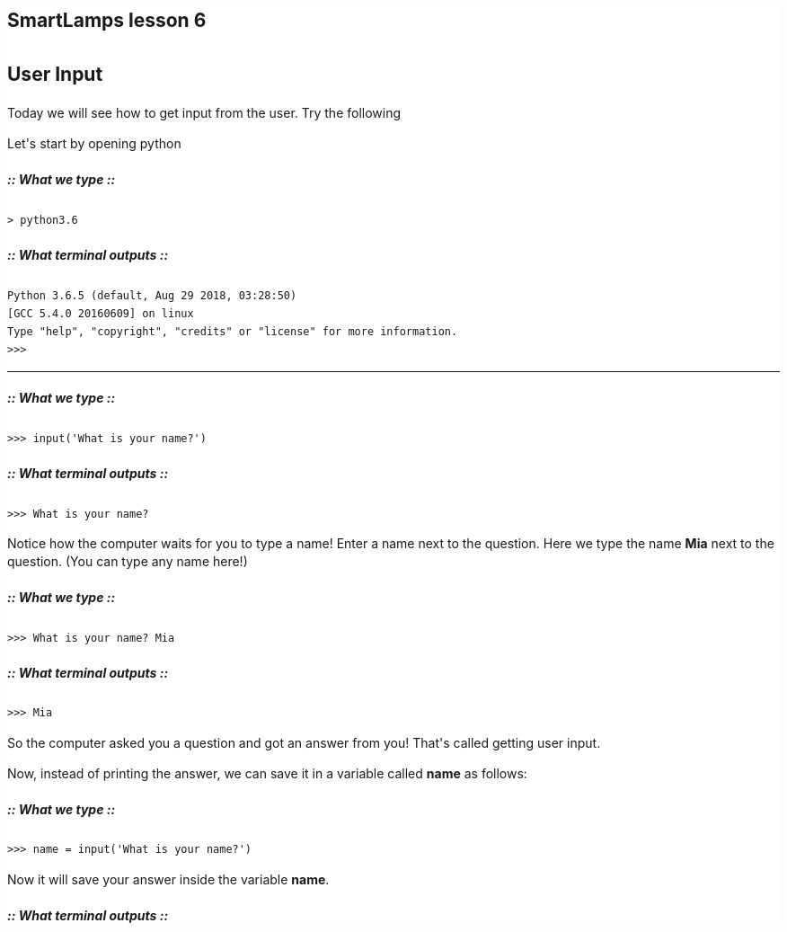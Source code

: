 ## SmartLamps lesson 6

## User Input

Today we will see how to get input from the user. Try the following

Let's start by opening python
##### :: _What we type_ ::

```
> python3.6
```

##### :: _What terminal outputs_ ::

```
Python 3.6.5 (default, Aug 29 2018, 03:28:50)
[GCC 5.4.0 20160609] on linux
Type "help", "copyright", "credits" or "license" for more information.
>>>
```
***

##### :: _What we type_ ::

```
>>> input('What is your name?')
```

##### :: _What terminal outputs_ ::

```
>>> What is your name? 
```
Notice how the computer waits for you to type a name! Enter a name next to the question. Here we type the name **Mia** next to the question. (You can type any name here!)

##### :: _What we type_ ::

```
>>> What is your name? Mia
```
##### :: _What terminal outputs_ ::
```
>>> Mia
```

So the computer asked you a question and got an answer from you! That's called getting user input. 

Now, instead of printing the answer, we can save it in a variable called **name** as follows:

##### :: _What we type_ ::

```
>>> name = input('What is your name?')
```
Now it will save your answer inside the variable **name**. 
##### :: _What terminal outputs_ ::
